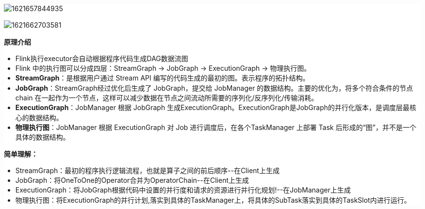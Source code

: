![1621657844935](https://tprzfbucket.oss-cn-beijing.aliyuncs.com/hadoop/202105/22/123047-672135.png)

![1621662703581](https://tprzfbucket.oss-cn-beijing.aliyuncs.com/hadoop/202105/23/135542-374085.png)

**原理介绍**

- Flink执行executor会自动根据程序代码生成DAG数据流图
- Flink 中的执行图可以分成四层：StreamGraph -> JobGraph -> ExecutionGraph -> 物理执行图。
- **StreamGraph**：是根据用户通过 Stream API 编写的代码生成的最初的图。表示程序的拓扑结构。
- **JobGraph**：StreamGraph经过优化后生成了 JobGraph，提交给 JobManager 的数据结构。主要的优化为，将多个符合条件的节点 chain 在一起作为一个节点，这样可以减少数据在节点之间流动所需要的序列化/反序列化/传输消耗。
- **ExecutionGraph**：JobManager 根据 JobGraph 生成ExecutionGraph。ExecutionGraph是JobGraph的并行化版本，是调度层最核心的数据结构。
- **物理执行图**：JobManager 根据 ExecutionGraph 对 Job 进行调度后，在各个TaskManager 上部署 Task 后形成的“图”，并不是一个具体的数据结构。

**简单理解：**

- StreamGraph：最初的程序执行逻辑流程，也就是算子之间的前后顺序--在Client上生成
- JobGraph：将OneToOne的Operator合并为OperatorChain--在Client上生成
- ExecutionGraph：将JobGraph根据代码中设置的并行度和请求的资源进行并行化规划!--在JobManager上生成
- 物理执行图：将ExecutionGraph的并行计划,落实到具体的TaskManager上，将具体的SubTask落实到具体的TaskSlot内进行运行。